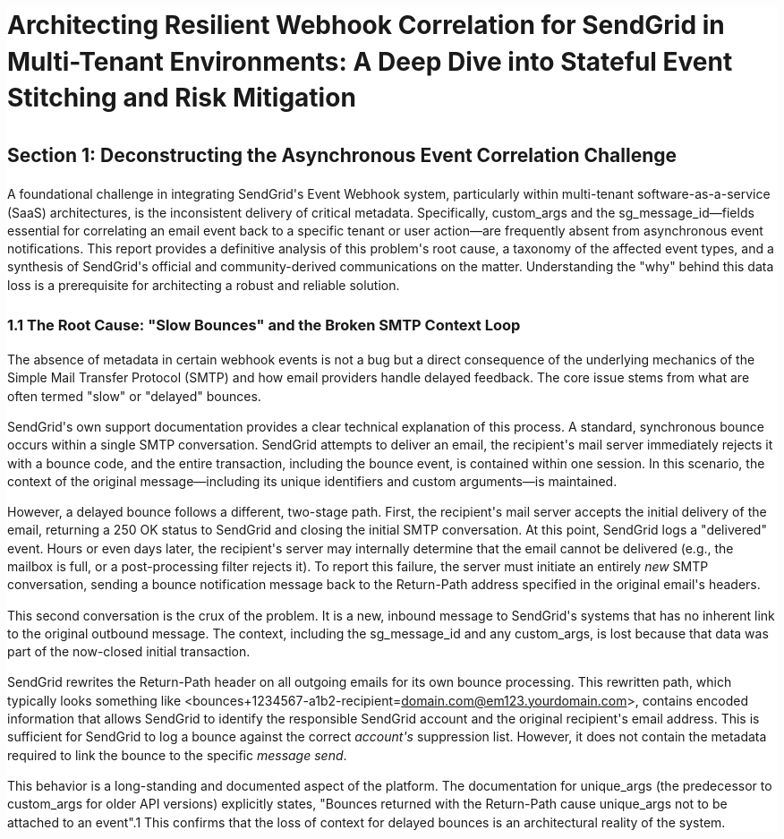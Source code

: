 

# **Architecting Resilient Webhook Correlation for SendGrid in Multi-Tenant Environments: A Deep Dive into Stateful Event Stitching and Risk Mitigation**

## **Section 1: Deconstructing the Asynchronous Event Correlation Challenge**

A foundational challenge in integrating SendGrid's Event Webhook system, particularly within multi-tenant software-as-a-service (SaaS) architectures, is the inconsistent delivery of critical metadata. Specifically, custom\_args and the sg\_message\_id—fields essential for correlating an email event back to a specific tenant or user action—are frequently absent from asynchronous event notifications. This report provides a definitive analysis of this problem's root cause, a taxonomy of the affected event types, and a synthesis of SendGrid's official and community-derived communications on the matter. Understanding the "why" behind this data loss is a prerequisite for architecting a robust and reliable solution.

### **1.1 The Root Cause: "Slow Bounces" and the Broken SMTP Context Loop**

The absence of metadata in certain webhook events is not a bug but a direct consequence of the underlying mechanics of the Simple Mail Transfer Protocol (SMTP) and how email providers handle delayed feedback. The core issue stems from what are often termed "slow" or "delayed" bounces.

SendGrid's own support documentation provides a clear technical explanation of this process. A standard, synchronous bounce occurs within a single SMTP conversation. SendGrid attempts to deliver an email, the recipient's mail server immediately rejects it with a bounce code, and the entire transaction, including the bounce event, is contained within one session. In this scenario, the context of the original message—including its unique identifiers and custom arguments—is maintained.

However, a delayed bounce follows a different, two-stage path. First, the recipient's mail server accepts the initial delivery of the email, returning a 250 OK status to SendGrid and closing the initial SMTP conversation. At this point, SendGrid logs a "delivered" event. Hours or even days later, the recipient's server may internally determine that the email cannot be delivered (e.g., the mailbox is full, or a post-processing filter rejects it). To report this failure, the server must initiate an entirely *new* SMTP conversation, sending a bounce notification message back to the Return-Path address specified in the original email's headers.

This second conversation is the crux of the problem. It is a new, inbound message to SendGrid's systems that has no inherent link to the original outbound message. The context, including the sg\_message\_id and any custom\_args, is lost because that data was part of the now-closed initial transaction.

SendGrid rewrites the Return-Path header on all outgoing emails for its own bounce processing. This rewritten path, which typically looks something like \<bounces+1234567-a1b2-recipient=domain.com@em123.yourdomain.com\>, contains encoded information that allows SendGrid to identify the responsible SendGrid account and the original recipient's email address. This is sufficient for SendGrid to log a bounce against the correct *account's* suppression list. However, it does not contain the metadata required to link the bounce to the specific *message send*.

This behavior is a long-standing and documented aspect of the platform. The documentation for unique\_args (the predecessor to custom\_args for older API versions) explicitly states, "Bounces returned with the Return-Path cause unique\_args not to be attached to an event".1 This confirms that the loss of context for delayed bounces is an architectural reality of the system.
